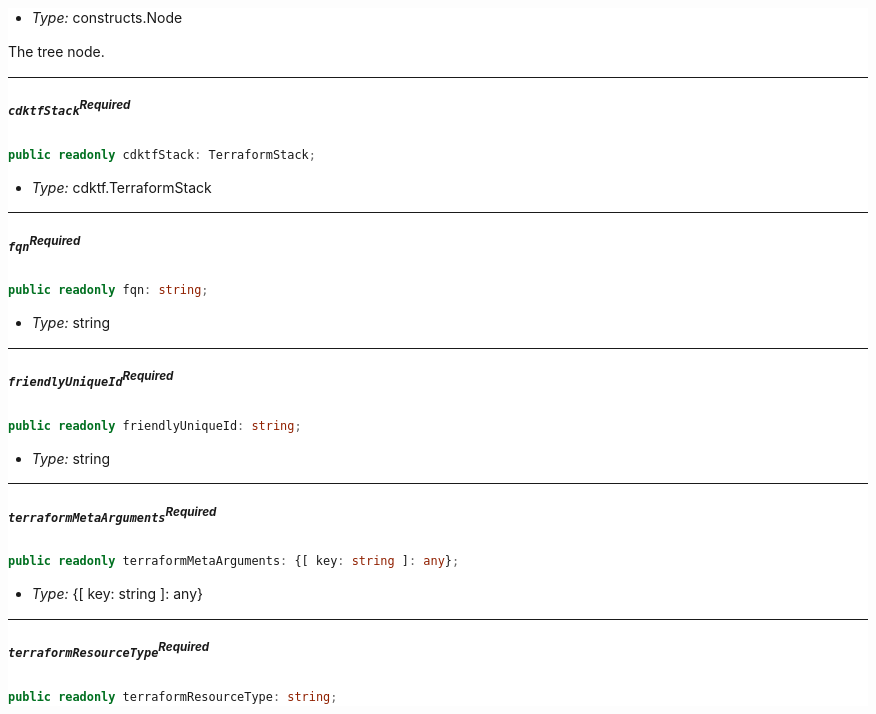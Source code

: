 - *Type:* constructs.Node

The tree node.

---

##### `cdktfStack`<sup>Required</sup> <a name="cdktfStack" id="@cdktf/aws-cdk.dataAwsAmiIds.DataAwsAmiIds.property.cdktfStack"></a>

```typescript
public readonly cdktfStack: TerraformStack;
```

- *Type:* cdktf.TerraformStack

---

##### `fqn`<sup>Required</sup> <a name="fqn" id="@cdktf/aws-cdk.dataAwsAmiIds.DataAwsAmiIds.property.fqn"></a>

```typescript
public readonly fqn: string;
```

- *Type:* string

---

##### `friendlyUniqueId`<sup>Required</sup> <a name="friendlyUniqueId" id="@cdktf/aws-cdk.dataAwsAmiIds.DataAwsAmiIds.property.friendlyUniqueId"></a>

```typescript
public readonly friendlyUniqueId: string;
```

- *Type:* string

---

##### `terraformMetaArguments`<sup>Required</sup> <a name="terraformMetaArguments" id="@cdktf/aws-cdk.dataAwsAmiIds.DataAwsAmiIds.property.terraformMetaArguments"></a>

```typescript
public readonly terraformMetaArguments: {[ key: string ]: any};
```

- *Type:* {[ key: string ]: any}

---

##### `terraformResourceType`<sup>Required</sup> <a name="terraformResourceType" id="@cdktf/aws-cdk.dataAwsAmiIds.DataAwsAmiIds.property.terraformResourceType"></a>

```typescript
public readonly terraformResourceType: string;
```
